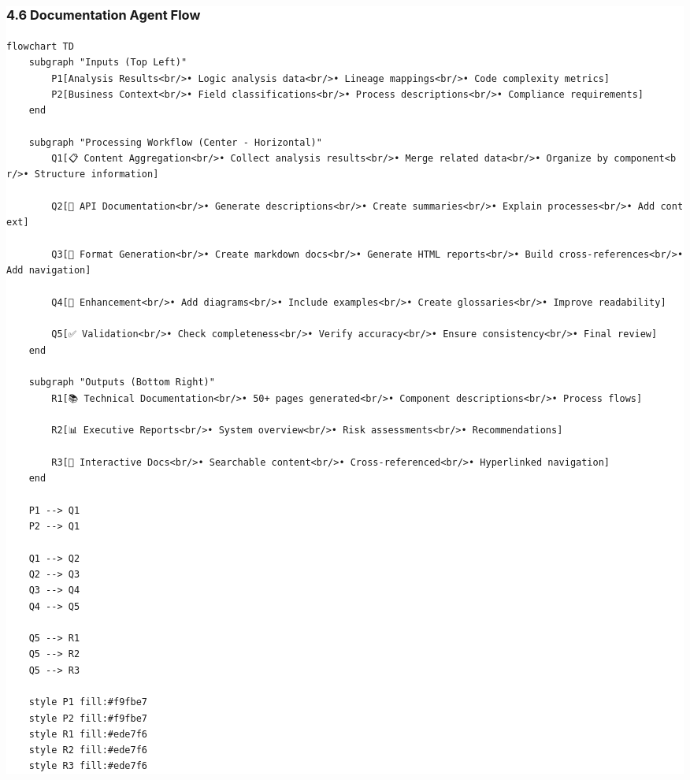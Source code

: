 ### 4.6 Documentation Agent Flow

```mermaid
flowchart TD
    subgraph "Inputs (Top Left)"
        P1[Analysis Results<br/>• Logic analysis data<br/>• Lineage mappings<br/>• Code complexity metrics]
        P2[Business Context<br/>• Field classifications<br/>• Process descriptions<br/>• Compliance requirements]
    end
    
    subgraph "Processing Workflow (Center - Horizontal)"
        Q1[📋 Content Aggregation<br/>• Collect analysis results<br/>• Merge related data<br/>• Organize by component<br/>• Structure information]
        
        Q2[🧠 API Documentation<br/>• Generate descriptions<br/>• Create summaries<br/>• Explain processes<br/>• Add context]
        
        Q3[📝 Format Generation<br/>• Create markdown docs<br/>• Generate HTML reports<br/>• Build cross-references<br/>• Add navigation]
        
        Q4[🎨 Enhancement<br/>• Add diagrams<br/>• Include examples<br/>• Create glossaries<br/>• Improve readability]
        
        Q5[✅ Validation<br/>• Check completeness<br/>• Verify accuracy<br/>• Ensure consistency<br/>• Final review]
    end
    
    subgraph "Outputs (Bottom Right)"
        R1[📚 Technical Documentation<br/>• 50+ pages generated<br/>• Component descriptions<br/>• Process flows]
        
        R2[📊 Executive Reports<br/>• System overview<br/>• Risk assessments<br/>• Recommendations]
        
        R3[🔗 Interactive Docs<br/>• Searchable content<br/>• Cross-referenced<br/>• Hyperlinked navigation]
    end
    
    P1 --> Q1
    P2 --> Q1
    
    Q1 --> Q2
    Q2 --> Q3
    Q3 --> Q4
    Q4 --> Q5
    
    Q5 --> R1
    Q5 --> R2
    Q5 --> R3
    
    style P1 fill:#f9fbe7
    style P2 fill:#f9fbe7
    style R1 fill:#ede7f6
    style R2 fill:#ede7f6
    style R3 fill:#ede7f6
```
